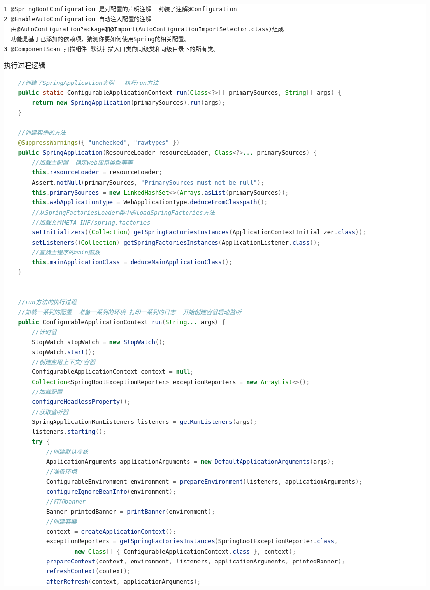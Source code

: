 ```
1 @SpringBootConfiguration 是对配置的声明注解  封装了注解@Configuration
2 @EnableAutoConfiguration 自动注入配置的注解
  由@AutoConfigurationPackage和@Import(AutoConfigurationImportSelector.class)组成
  功能是基于已添加的依赖项，猜测你要如何使用Spring的相关配置。
3 @ComponentScan 扫描组件 默认扫描入口类的同级类和同级目录下的所有类。
```



执行过程逻辑

```java
	//创建了SpringApplication实例   执行run方法
	public static ConfigurableApplicationContext run(Class<?>[] primarySources, String[] args) {
		return new SpringApplication(primarySources).run(args);
	}
	
	//创建实例的方法
	@SuppressWarnings({ "unchecked", "rawtypes" })
	public SpringApplication(ResourceLoader resourceLoader, Class<?>... primarySources) {
		//加载主配置  确定web应用类型等等
		this.resourceLoader = resourceLoader;
		Assert.notNull(primarySources, "PrimarySources must not be null");
		this.primarySources = new LinkedHashSet<>(Arrays.asList(primarySources));
		this.webApplicationType = WebApplicationType.deduceFromClasspath();
		//从SpringFactoriesLoader类中的loadSpringFactories方法
		//加载文件META-INF/spring.factories
		setInitializers((Collection) getSpringFactoriesInstances(ApplicationContextInitializer.class));
		setListeners((Collection) getSpringFactoriesInstances(ApplicationListener.class));
		//查找主程序的main函数
		this.mainApplicationClass = deduceMainApplicationClass();
	}
	
	
	//run方法的执行过程  
	//加载一系列的配置  准备一系列的环境 打印一系列的日志  开始创建容器启动监听
	public ConfigurableApplicationContext run(String... args) {
        //计时器
		StopWatch stopWatch = new StopWatch();
		stopWatch.start();
        //创建应用上下文/容器
		ConfigurableApplicationContext context = null;
		Collection<SpringBootExceptionReporter> exceptionReporters = new ArrayList<>();
 		//加载配置
		configureHeadlessProperty();
        //获取监听器
		SpringApplicationRunListeners listeners = getRunListeners(args);
		listeners.starting();
		try {
            //创建默认参数
			ApplicationArguments applicationArguments = new DefaultApplicationArguments(args);
            //准备环境
			ConfigurableEnvironment environment = prepareEnvironment(listeners, applicationArguments);
			configureIgnoreBeanInfo(environment);
            //打印banner 
			Banner printedBanner = printBanner(environment);
            //创建容器
			context = createApplicationContext();
			exceptionReporters = getSpringFactoriesInstances(SpringBootExceptionReporter.class,
					new Class[] { ConfigurableApplicationContext.class }, context);
			prepareContext(context, environment, listeners, applicationArguments, printedBanner);
			refreshContext(context);
			afterRefresh(context, applicationArguments);
```